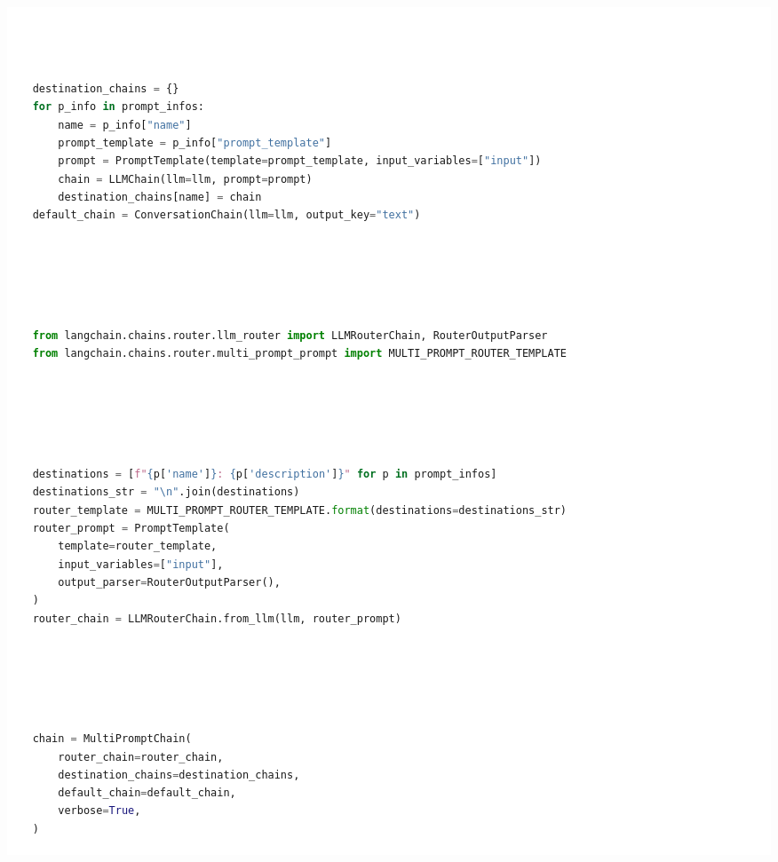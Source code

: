 
```python




    destination_chains = {}
    for p_info in prompt_infos:
        name = p_info["name"]
        prompt_template = p_info["prompt_template"]
        prompt = PromptTemplate(template=prompt_template, input_variables=["input"])
        chain = LLMChain(llm=llm, prompt=prompt)
        destination_chains[name] = chain
    default_chain = ConversationChain(llm=llm, output_key="text")



```


```python




    from langchain.chains.router.llm_router import LLMRouterChain, RouterOutputParser
    from langchain.chains.router.multi_prompt_prompt import MULTI_PROMPT_ROUTER_TEMPLATE



```


```python




    destinations = [f"{p['name']}: {p['description']}" for p in prompt_infos]
    destinations_str = "\n".join(destinations)
    router_template = MULTI_PROMPT_ROUTER_TEMPLATE.format(destinations=destinations_str)
    router_prompt = PromptTemplate(
        template=router_template,
        input_variables=["input"],
        output_parser=RouterOutputParser(),
    )
    router_chain = LLMRouterChain.from_llm(llm, router_prompt)



```


```python




    chain = MultiPromptChain(
        router_chain=router_chain,
        destination_chains=destination_chains,
        default_chain=default_chain,
        verbose=True,
    )



```
